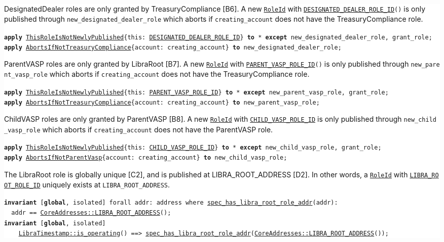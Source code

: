 
DesignatedDealer roles are only granted by TreasuryCompliance [B6]. A new <code><a href="#0x1_Roles_RoleId">RoleId</a></code> with <code><a href="#0x1_Roles_DESIGNATED_DEALER_ROLE_ID">DESIGNATED_DEALER_ROLE_ID</a>()</code>
is only published through <code>new_designated_dealer_role</code> which aborts if <code>creating_account</code> does not have the
TreasuryCompliance role.


<pre><code><b>apply</b> <a href="#0x1_Roles_ThisRoleIsNotNewlyPublished">ThisRoleIsNotNewlyPublished</a>{this: <a href="#0x1_Roles_DESIGNATED_DEALER_ROLE_ID">DESIGNATED_DEALER_ROLE_ID</a>} <b>to</b> * <b>except</b> new_designated_dealer_role, grant_role;
<b>apply</b> <a href="#0x1_Roles_AbortsIfNotTreasuryCompliance">AbortsIfNotTreasuryCompliance</a>{account: creating_account} <b>to</b> new_designated_dealer_role;
</code></pre>


ParentVASP roles are only granted by LibraRoot [B7]. A new <code><a href="#0x1_Roles_RoleId">RoleId</a></code> with <code><a href="#0x1_Roles_PARENT_VASP_ROLE_ID">PARENT_VASP_ROLE_ID</a>()</code> is only
published through <code>new_parent_vasp_role</code> which aborts if <code>creating_account</code> does not have the TreasuryCompliance role.


<pre><code><b>apply</b> <a href="#0x1_Roles_ThisRoleIsNotNewlyPublished">ThisRoleIsNotNewlyPublished</a>{this: <a href="#0x1_Roles_PARENT_VASP_ROLE_ID">PARENT_VASP_ROLE_ID</a>} <b>to</b> * <b>except</b> new_parent_vasp_role, grant_role;
<b>apply</b> <a href="#0x1_Roles_AbortsIfNotTreasuryCompliance">AbortsIfNotTreasuryCompliance</a>{account: creating_account} <b>to</b> new_parent_vasp_role;
</code></pre>


ChildVASP roles are only granted by ParentVASP [B8]. A new <code><a href="#0x1_Roles_RoleId">RoleId</a></code> with <code><a href="#0x1_Roles_CHILD_VASP_ROLE_ID">CHILD_VASP_ROLE_ID</a></code> is only
published through <code>new_child_vasp_role</code> which aborts if <code>creating_account</code> does not have the ParentVASP role.


<pre><code><b>apply</b> <a href="#0x1_Roles_ThisRoleIsNotNewlyPublished">ThisRoleIsNotNewlyPublished</a>{this: <a href="#0x1_Roles_CHILD_VASP_ROLE_ID">CHILD_VASP_ROLE_ID</a>} <b>to</b> * <b>except</b> new_child_vasp_role, grant_role;
<b>apply</b> <a href="#0x1_Roles_AbortsIfNotParentVasp">AbortsIfNotParentVasp</a>{account: creating_account} <b>to</b> new_child_vasp_role;
</code></pre>


The LibraRoot role is globally unique [C2], and is published at LIBRA_ROOT_ADDRESS [D2].
In other words, a <code><a href="#0x1_Roles_RoleId">RoleId</a></code> with <code><a href="#0x1_Roles_LIBRA_ROOT_ROLE_ID">LIBRA_ROOT_ROLE_ID</a></code> uniquely exists at <code>LIBRA_ROOT_ADDRESS</code>.


<pre><code><b>invariant</b> [<b>global</b>, isolated] forall addr: address where <a href="#0x1_Roles_spec_has_libra_root_role_addr">spec_has_libra_root_role_addr</a>(addr):
  addr == <a href="CoreAddresses.md#0x1_CoreAddresses_LIBRA_ROOT_ADDRESS">CoreAddresses::LIBRA_ROOT_ADDRESS</a>();
<b>invariant</b> [<b>global</b>, isolated]
    <a href="LibraTimestamp.md#0x1_LibraTimestamp_is_operating">LibraTimestamp::is_operating</a>() ==&gt; <a href="#0x1_Roles_spec_has_libra_root_role_addr">spec_has_libra_root_role_addr</a>(<a href="CoreAddresses.md#0x1_CoreAddresses_LIBRA_ROOT_ADDRESS">CoreAddresses::LIBRA_ROOT_ADDRESS</a>());
</code></pre>
